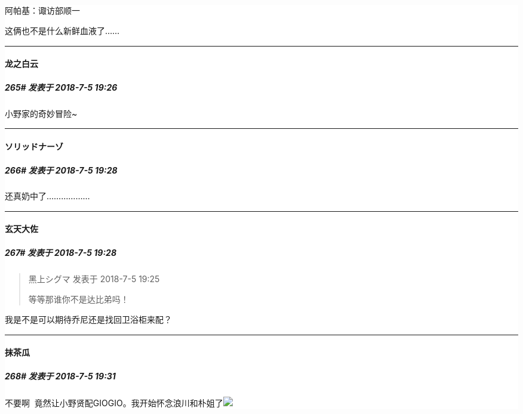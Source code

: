 阿帕基：诹访部顺一

这俩也不是什么新鲜血液了……







-----

####  龙之白云  
##### 265#       发表于 2018-7-5 19:26




小野家的奇妙冒险~







-----

####  ソリッドナーゾ  
##### 266#       发表于 2018-7-5 19:28




还真奶中了………………







-----

####  玄天大佐  
##### 267#       发表于 2018-7-5 19:28



<blockquote>黑上シグマ 发表于 2018-7-5 19:25

等等那谁你不是达比弟吗！</blockquote>
我是不是可以期待乔尼还是找回卫浴柜来配？







-----

####  抹茶瓜  
##### 268#       发表于 2018-7-5 19:31




不要啊  竟然让小野贤配GIOGIO。我开始怀念浪川和朴姐了<img src="https://static.saraba1st.com/image/smiley/face2017/125.png" referrerpolicy="no-referrer">
